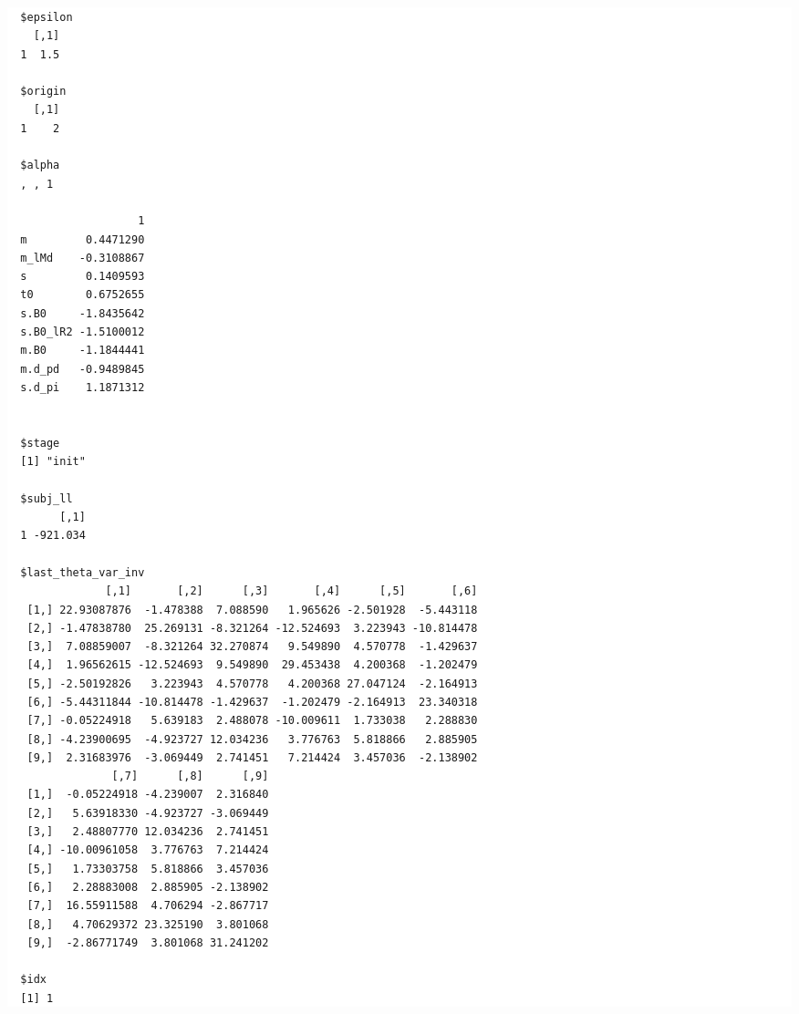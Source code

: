       $epsilon
        [,1]
      1  1.5
      
      $origin
        [,1]
      1    2
      
      $alpha
      , , 1
      
                        1
      m         0.4471290
      m_lMd    -0.3108867
      s         0.1409593
      t0        0.6752655
      s.B0     -1.8435642
      s.B0_lR2 -1.5100012
      m.B0     -1.1844441
      m.d_pd   -0.9489845
      s.d_pi    1.1871312
      
      
      $stage
      [1] "init"
      
      $subj_ll
            [,1]
      1 -921.034
      
      $last_theta_var_inv
                   [,1]       [,2]      [,3]       [,4]      [,5]       [,6]
       [1,] 22.93087876  -1.478388  7.088590   1.965626 -2.501928  -5.443118
       [2,] -1.47838780  25.269131 -8.321264 -12.524693  3.223943 -10.814478
       [3,]  7.08859007  -8.321264 32.270874   9.549890  4.570778  -1.429637
       [4,]  1.96562615 -12.524693  9.549890  29.453438  4.200368  -1.202479
       [5,] -2.50192826   3.223943  4.570778   4.200368 27.047124  -2.164913
       [6,] -5.44311844 -10.814478 -1.429637  -1.202479 -2.164913  23.340318
       [7,] -0.05224918   5.639183  2.488078 -10.009611  1.733038   2.288830
       [8,] -4.23900695  -4.923727 12.034236   3.776763  5.818866   2.885905
       [9,]  2.31683976  -3.069449  2.741451   7.214424  3.457036  -2.138902
                    [,7]      [,8]      [,9]
       [1,]  -0.05224918 -4.239007  2.316840
       [2,]   5.63918330 -4.923727 -3.069449
       [3,]   2.48807770 12.034236  2.741451
       [4,] -10.00961058  3.776763  7.214424
       [5,]   1.73303758  5.818866  3.457036
       [6,]   2.28883008  2.885905 -2.138902
       [7,]  16.55911588  4.706294 -2.867717
       [8,]   4.70629372 23.325190  3.801068
       [9,]  -2.86771749  3.801068 31.241202
      
      $idx
      [1] 1
      